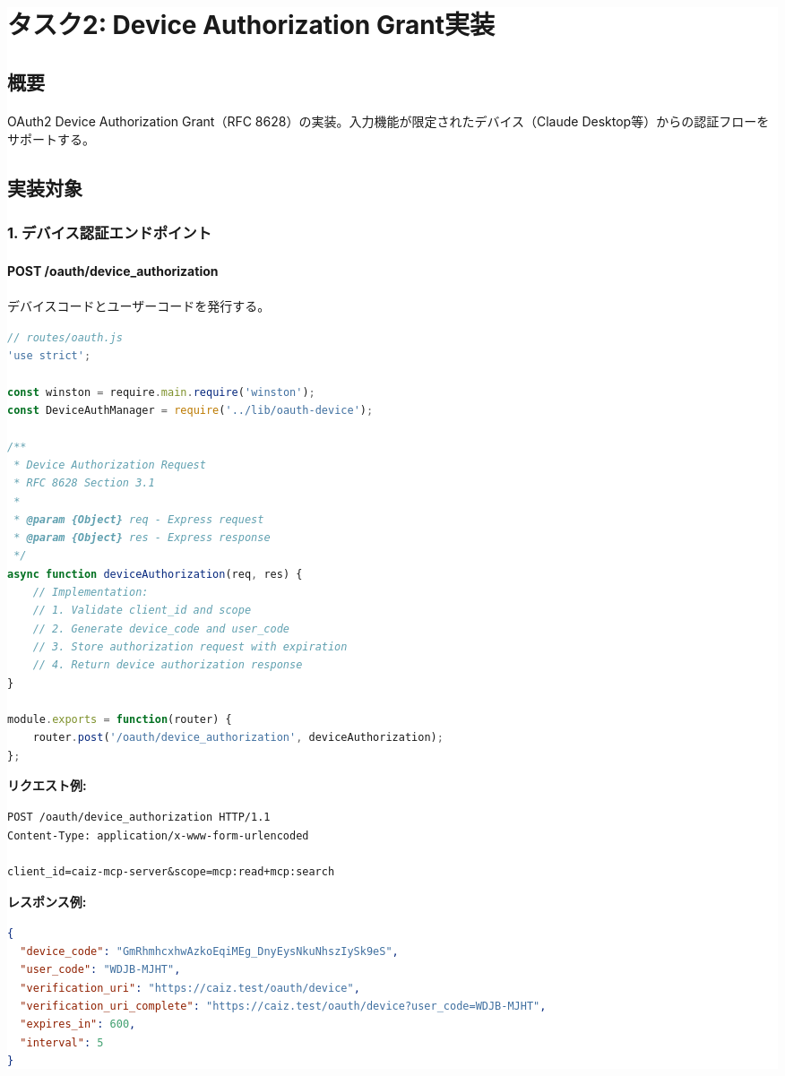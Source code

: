 # タスク2: Device Authorization Grant実装

## 概要
OAuth2 Device Authorization Grant（RFC 8628）の実装。入力機能が限定されたデバイス（Claude Desktop等）からの認証フローをサポートする。

## 実装対象

### 1. デバイス認証エンドポイント

#### POST /oauth/device_authorization
デバイスコードとユーザーコードを発行する。

```javascript
// routes/oauth.js
'use strict';

const winston = require.main.require('winston');
const DeviceAuthManager = require('../lib/oauth-device');

/**
 * Device Authorization Request
 * RFC 8628 Section 3.1
 * 
 * @param {Object} req - Express request
 * @param {Object} res - Express response
 */
async function deviceAuthorization(req, res) {
    // Implementation:
    // 1. Validate client_id and scope
    // 2. Generate device_code and user_code
    // 3. Store authorization request with expiration
    // 4. Return device authorization response
}

module.exports = function(router) {
    router.post('/oauth/device_authorization', deviceAuthorization);
};
```

**リクエスト例:**
```http
POST /oauth/device_authorization HTTP/1.1
Content-Type: application/x-www-form-urlencoded

client_id=caiz-mcp-server&scope=mcp:read+mcp:search
```

**レスポンス例:**
```json
{
  "device_code": "GmRhmhcxhwAzkoEqiMEg_DnyEysNkuNhszIySk9eS",
  "user_code": "WDJB-MJHT",
  "verification_uri": "https://caiz.test/oauth/device",
  "verification_uri_complete": "https://caiz.test/oauth/device?user_code=WDJB-MJHT",
  "expires_in": 600,
  "interval": 5
}
```
